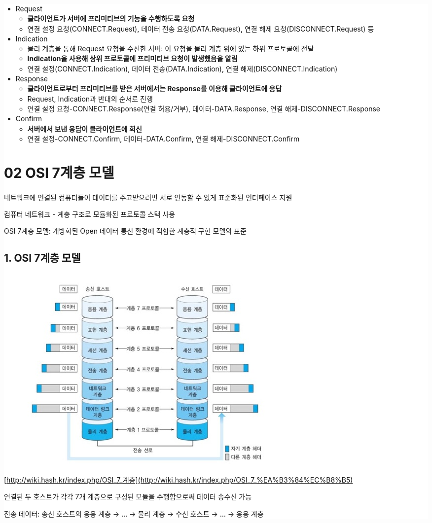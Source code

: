 - Request
    - **클라이언트가 서버에 프리미티브의 기능을 수행하도록 요청**
    - 연결 설정 요청(CONNECT.Request), 데이터 전송 요청(DATA.Request), 연결 해제 요청(DISCONNECT.Request) 등
- Indication
    - 물리 계층을 통해 Request 요청을 수신한 서버: 이 요청을 물리 계층 위에 있는 하위 프로토콜에 전달
    - **Indication을 사용해 상위 프로토콜에 프리미티브 요청이 발생했음을 알림**
    - 연결 설정(CONNECT.Indication), 데이터 전송(DATA.Indication), 연결 해제(DISCONNECT.Indication)
- Response
    - **클라이언트로부터 프리미티브를 받은 서버에서는 Response를 이용해 클라이언트에 응답**
    - Request, Indication과 반대의 순서로 진행
    - 연결 설정 요청-CONNECT.Response(연걸 허용/거부), 데이터-DATA.Response, 연결 해제-DISCONNECT.Response
- Confirm
    - **서버에서 보낸 응답이 클라이언트에 회신**
    - 연결 설정-CONNECT.Confirm, 데이터-DATA.Confirm, 연결 해제-DISCONNECT.Confirm

# 02 OSI 7계층 모델

네트워크에 연결된 컴퓨터들이 데이터를 주고받으려면 서로 연동할 수 있게 표준화된 인터페이스 지원

컴퓨터 네트워크 - 계층 구조로 모듈화된 프로토콜 스택 사용

OSI 7계층 모델: 개방화된 Open 데이터 통신 환경에 적합한 계층적 구현 모델의 표준

## 1. OSI 7계층 모델

![Untitled](./img/ch02-4.png)

[http://wiki.hash.kr/index.php/OSI_7_계층](http://wiki.hash.kr/index.php/OSI_7_%EA%B3%84%EC%B8%B5)

연결된 두 호스트가 각각 7개 계층으로 구성된 모듈을 수행함으로써 데이터 송수신 가능

전송 데이터: 송신 호스트의 응용 계층 → … → 물리 계층 → 수신 호스트 → … → 응용 계층
